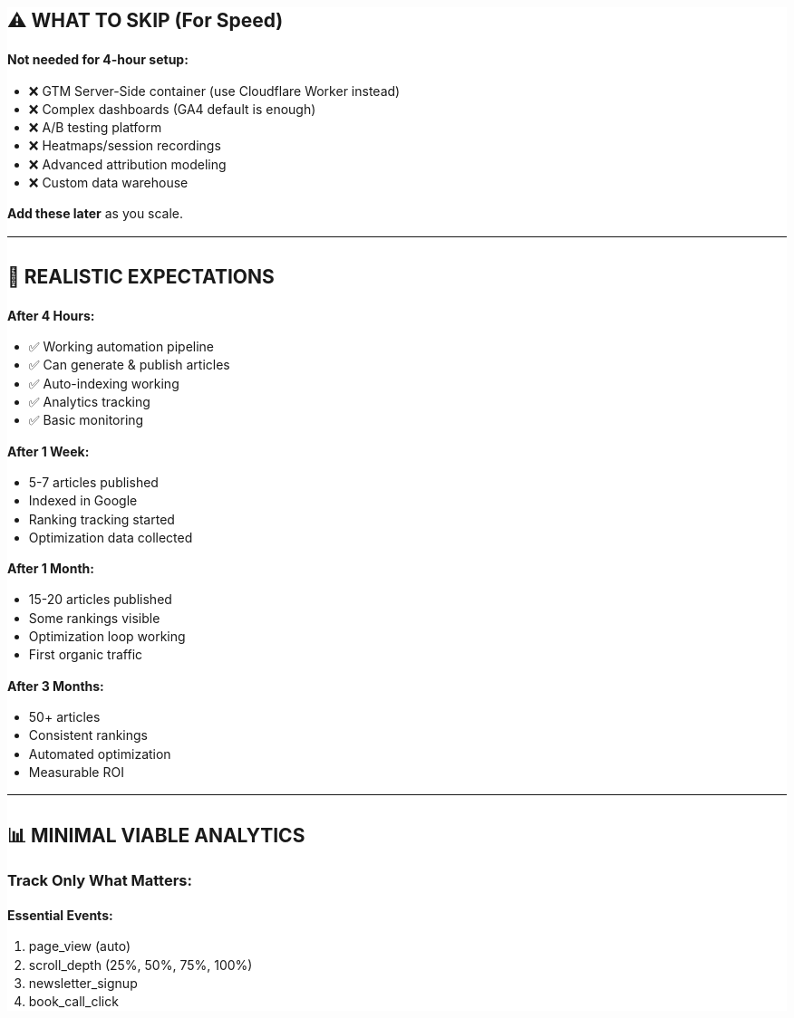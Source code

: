 
## ⚠️ WHAT TO SKIP (For Speed)

**Not needed for 4-hour setup:**
- ❌ GTM Server-Side container (use Cloudflare Worker instead)
- ❌ Complex dashboards (GA4 default is enough)
- ❌ A/B testing platform
- ❌ Heatmaps/session recordings
- ❌ Advanced attribution modeling
- ❌ Custom data warehouse

**Add these later** as you scale.

---

## 🎯 REALISTIC EXPECTATIONS

**After 4 Hours:**
- ✅ Working automation pipeline
- ✅ Can generate & publish articles
- ✅ Auto-indexing working
- ✅ Analytics tracking
- ✅ Basic monitoring

**After 1 Week:**
- 5-7 articles published
- Indexed in Google
- Ranking tracking started
- Optimization data collected

**After 1 Month:**
- 15-20 articles published
- Some rankings visible
- Optimization loop working
- First organic traffic

**After 3 Months:**
- 50+ articles
- Consistent rankings
- Automated optimization
- Measurable ROI

---

## 📊 MINIMAL VIABLE ANALYTICS

### Track Only What Matters:

**Essential Events:**
1. page_view (auto)
2. scroll_depth (25%, 50%, 75%, 100%)
3. newsletter_signup
4. book_call_click
